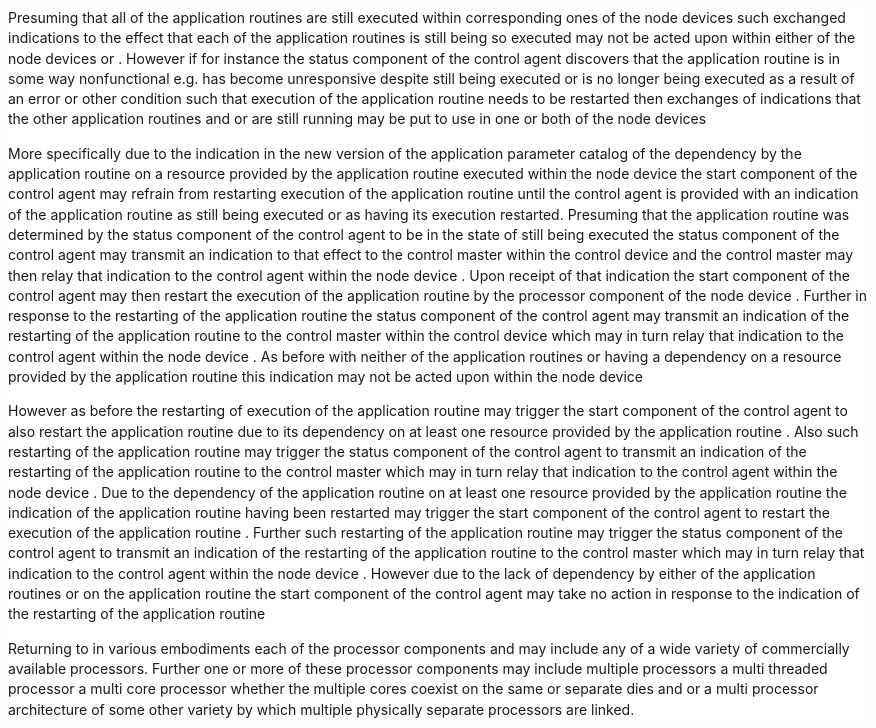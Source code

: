 Presuming that all of the application routines are still executed within corresponding ones of the node devices such exchanged indications to the effect that each of the application routines is still being so executed may not be acted upon within either of the node devices or . However if for instance the status component of the control agent discovers that the application routine is in some way nonfunctional e.g. has become unresponsive despite still being executed or is no longer being executed as a result of an error or other condition such that execution of the application routine needs to be restarted then exchanges of indications that the other application routines and or are still running may be put to use in one or both of the node devices 

More specifically due to the indication in the new version of the application parameter catalog of the dependency by the application routine on a resource provided by the application routine executed within the node device the start component of the control agent may refrain from restarting execution of the application routine until the control agent is provided with an indication of the application routine as still being executed or as having its execution restarted. Presuming that the application routine was determined by the status component of the control agent to be in the state of still being executed the status component of the control agent may transmit an indication to that effect to the control master within the control device and the control master may then relay that indication to the control agent within the node device . Upon receipt of that indication the start component of the control agent may then restart the execution of the application routine by the processor component of the node device . Further in response to the restarting of the application routine the status component of the control agent may transmit an indication of the restarting of the application routine to the control master within the control device which may in turn relay that indication to the control agent within the node device . As before with neither of the application routines or having a dependency on a resource provided by the application routine this indication may not be acted upon within the node device

However as before the restarting of execution of the application routine may trigger the start component of the control agent to also restart the application routine due to its dependency on at least one resource provided by the application routine . Also such restarting of the application routine may trigger the status component of the control agent to transmit an indication of the restarting of the application routine to the control master which may in turn relay that indication to the control agent within the node device . Due to the dependency of the application routine on at least one resource provided by the application routine the indication of the application routine having been restarted may trigger the start component of the control agent to restart the execution of the application routine . Further such restarting of the application routine may trigger the status component of the control agent to transmit an indication of the restarting of the application routine to the control master which may in turn relay that indication to the control agent within the node device . However due to the lack of dependency by either of the application routines or on the application routine the start component of the control agent may take no action in response to the indication of the restarting of the application routine

Returning to in various embodiments each of the processor components and may include any of a wide variety of commercially available processors. Further one or more of these processor components may include multiple processors a multi threaded processor a multi core processor whether the multiple cores coexist on the same or separate dies and or a multi processor architecture of some other variety by which multiple physically separate processors are linked.
